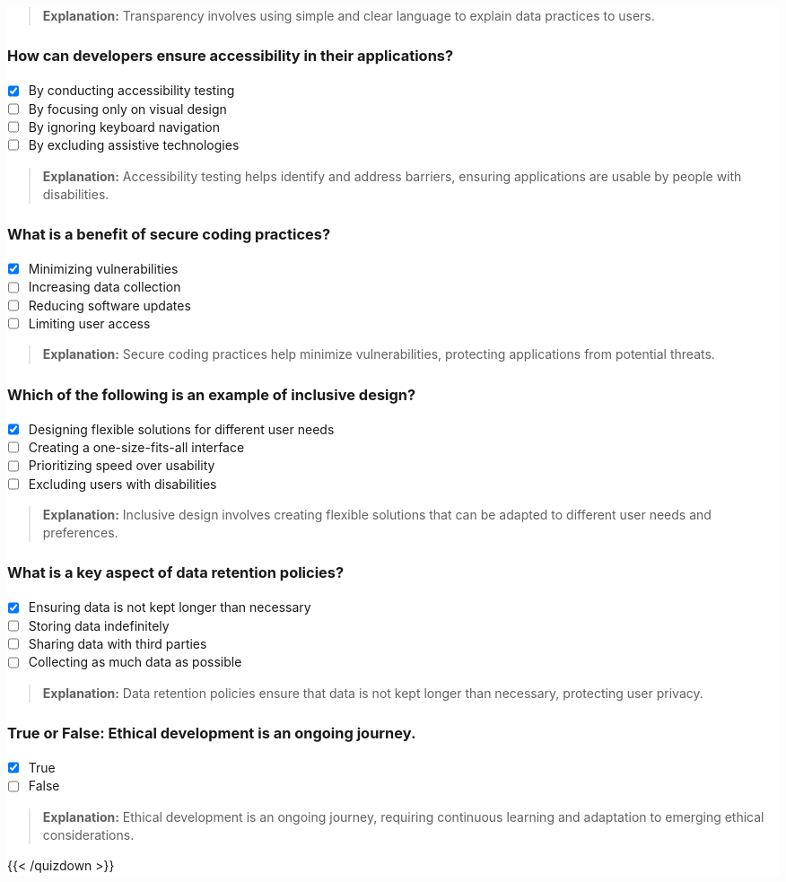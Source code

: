 > **Explanation:** Transparency involves using simple and clear language to explain data practices to users.

### How can developers ensure accessibility in their applications?

- [x] By conducting accessibility testing
- [ ] By focusing only on visual design
- [ ] By ignoring keyboard navigation
- [ ] By excluding assistive technologies

> **Explanation:** Accessibility testing helps identify and address barriers, ensuring applications are usable by people with disabilities.

### What is a benefit of secure coding practices?

- [x] Minimizing vulnerabilities
- [ ] Increasing data collection
- [ ] Reducing software updates
- [ ] Limiting user access

> **Explanation:** Secure coding practices help minimize vulnerabilities, protecting applications from potential threats.

### Which of the following is an example of inclusive design?

- [x] Designing flexible solutions for different user needs
- [ ] Creating a one-size-fits-all interface
- [ ] Prioritizing speed over usability
- [ ] Excluding users with disabilities

> **Explanation:** Inclusive design involves creating flexible solutions that can be adapted to different user needs and preferences.

### What is a key aspect of data retention policies?

- [x] Ensuring data is not kept longer than necessary
- [ ] Storing data indefinitely
- [ ] Sharing data with third parties
- [ ] Collecting as much data as possible

> **Explanation:** Data retention policies ensure that data is not kept longer than necessary, protecting user privacy.

### True or False: Ethical development is an ongoing journey.

- [x] True
- [ ] False

> **Explanation:** Ethical development is an ongoing journey, requiring continuous learning and adaptation to emerging ethical considerations.

{{< /quizdown >}}
